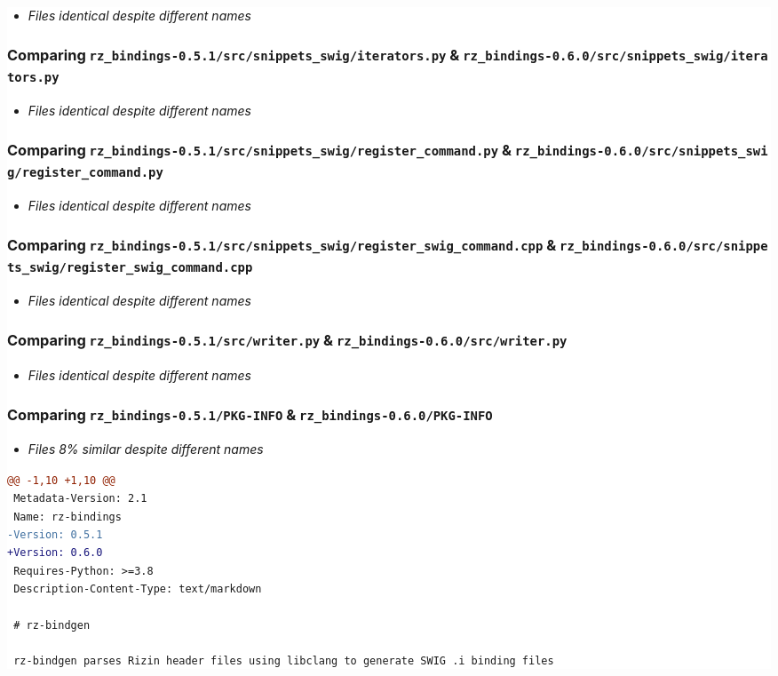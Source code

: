  * *Files identical despite different names*

### Comparing `rz_bindings-0.5.1/src/snippets_swig/iterators.py` & `rz_bindings-0.6.0/src/snippets_swig/iterators.py`

 * *Files identical despite different names*

### Comparing `rz_bindings-0.5.1/src/snippets_swig/register_command.py` & `rz_bindings-0.6.0/src/snippets_swig/register_command.py`

 * *Files identical despite different names*

### Comparing `rz_bindings-0.5.1/src/snippets_swig/register_swig_command.cpp` & `rz_bindings-0.6.0/src/snippets_swig/register_swig_command.cpp`

 * *Files identical despite different names*

### Comparing `rz_bindings-0.5.1/src/writer.py` & `rz_bindings-0.6.0/src/writer.py`

 * *Files identical despite different names*

### Comparing `rz_bindings-0.5.1/PKG-INFO` & `rz_bindings-0.6.0/PKG-INFO`

 * *Files 8% similar despite different names*

```diff
@@ -1,10 +1,10 @@
 Metadata-Version: 2.1
 Name: rz-bindings
-Version: 0.5.1
+Version: 0.6.0
 Requires-Python: >=3.8
 Description-Content-Type: text/markdown
 
 # rz-bindgen
 
 rz-bindgen parses Rizin header files using libclang to generate SWIG .i binding files
```

